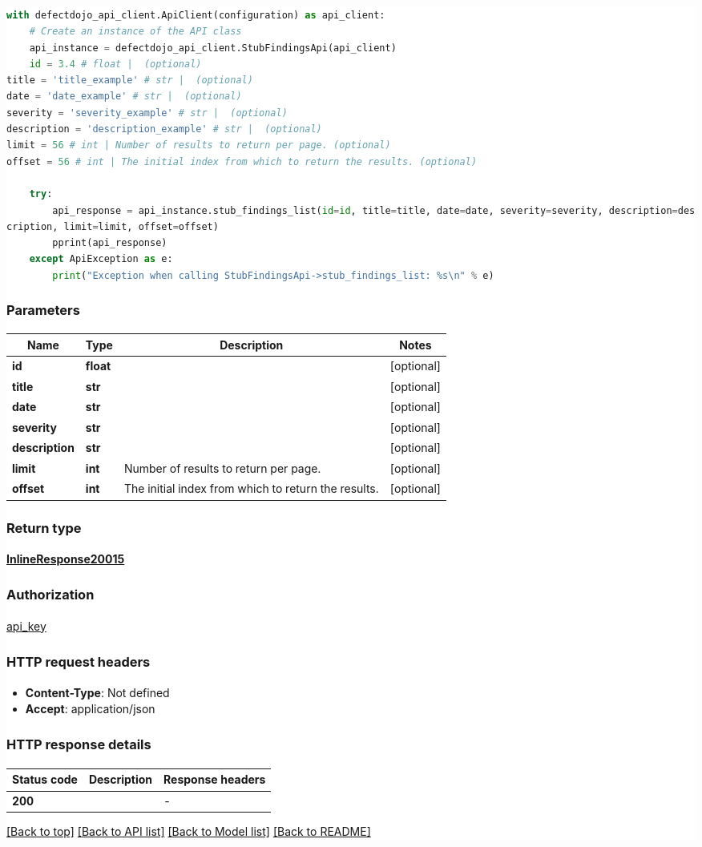 ```python
with defectdojo_api_client.ApiClient(configuration) as api_client:
    # Create an instance of the API class
    api_instance = defectdojo_api_client.StubFindingsApi(api_client)
    id = 3.4 # float |  (optional)
title = 'title_example' # str |  (optional)
date = 'date_example' # str |  (optional)
severity = 'severity_example' # str |  (optional)
description = 'description_example' # str |  (optional)
limit = 56 # int | Number of results to return per page. (optional)
offset = 56 # int | The initial index from which to return the results. (optional)

    try:
        api_response = api_instance.stub_findings_list(id=id, title=title, date=date, severity=severity, description=description, limit=limit, offset=offset)
        pprint(api_response)
    except ApiException as e:
        print("Exception when calling StubFindingsApi->stub_findings_list: %s\n" % e)
```

### Parameters

Name | Type | Description  | Notes
------------- | ------------- | ------------- | -------------
 **id** | **float**|  | [optional] 
 **title** | **str**|  | [optional] 
 **date** | **str**|  | [optional] 
 **severity** | **str**|  | [optional] 
 **description** | **str**|  | [optional] 
 **limit** | **int**| Number of results to return per page. | [optional] 
 **offset** | **int**| The initial index from which to return the results. | [optional] 

### Return type

[**InlineResponse20015**](InlineResponse20015.md)

### Authorization

[api_key](../README.md#api_key)

### HTTP request headers

 - **Content-Type**: Not defined
 - **Accept**: application/json

### HTTP response details
| Status code | Description | Response headers |
|-------------|-------------|------------------|
**200** |  |  -  |

[[Back to top]](#) [[Back to API list]](../README.md#documentation-for-api-endpoints) [[Back to Model list]](../README.md#documentation-for-models) [[Back to README]](../README.md)
